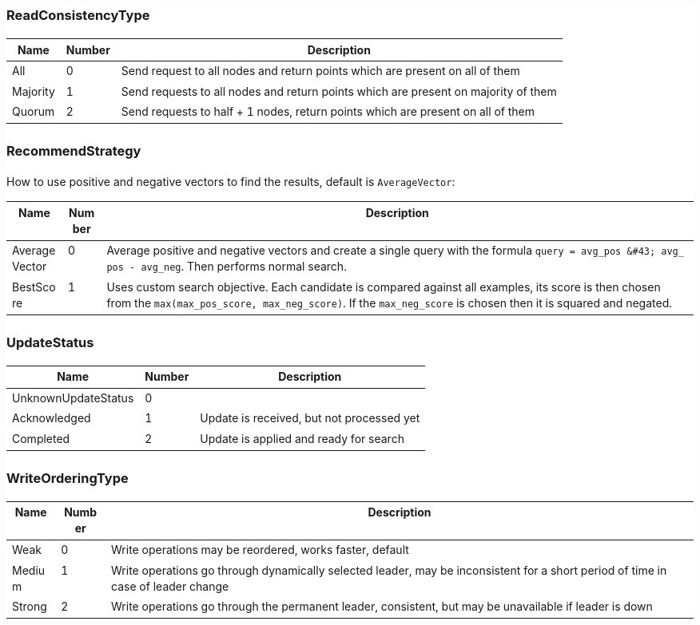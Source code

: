

<a name="qdrant-ReadConsistencyType"></a>

### ReadConsistencyType


| Name | Number | Description |
| ---- | ------ | ----------- |
| All | 0 | Send request to all nodes and return points which are present on all of them |
| Majority | 1 | Send requests to all nodes and return points which are present on majority of them |
| Quorum | 2 | Send requests to half &#43; 1 nodes, return points which are present on all of them |



<a name="qdrant-RecommendStrategy"></a>

### RecommendStrategy
How to use positive and negative vectors to find the results, default is `AverageVector`:

| Name | Number | Description |
| ---- | ------ | ----------- |
| AverageVector | 0 | Average positive and negative vectors and create a single query with the formula `query = avg_pos &#43; avg_pos - avg_neg`. Then performs normal search. |
| BestScore | 1 | Uses custom search objective. Each candidate is compared against all examples, its score is then chosen from the `max(max_pos_score, max_neg_score)`. If the `max_neg_score` is chosen then it is squared and negated. |



<a name="qdrant-UpdateStatus"></a>

### UpdateStatus


| Name | Number | Description |
| ---- | ------ | ----------- |
| UnknownUpdateStatus | 0 |  |
| Acknowledged | 1 | Update is received, but not processed yet |
| Completed | 2 | Update is applied and ready for search |



<a name="qdrant-WriteOrderingType"></a>

### WriteOrderingType


| Name | Number | Description |
| ---- | ------ | ----------- |
| Weak | 0 | Write operations may be reordered, works faster, default |
| Medium | 1 | Write operations go through dynamically selected leader, may be inconsistent for a short period of time in case of leader change |
| Strong | 2 | Write operations go through the permanent leader, consistent, but may be unavailable if leader is down |
